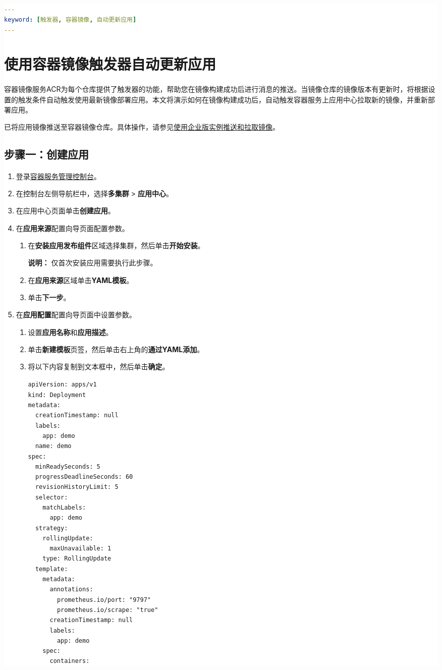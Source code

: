 ```yaml
---
keyword: [触发器, 容器镜像, 自动更新应用]
---
```


# 使用容器镜像触发器自动更新应用

容器镜像服务ACR为每个仓库提供了触发器的功能，帮助您在镜像构建成功后进行消息的推送。当镜像仓库的镜像版本有更新时，将根据设置的触发条件自动触发使用最新镜像部署应用。本文将演示如何在镜像构建成功后，自动触发容器服务上应用中心拉取新的镜像，并重新部署应用。

已将应用镜像推送至容器镜像仓库。具体操作，请参见[使用企业版实例推送和拉取镜像]()。

## 步骤一：创建应用

1.  登录[容器服务管理控制台](https://cs.console.aliyun.com)。

2.  在控制台左侧导航栏中，选择**多集群** \> **应用中心**。

3.  在应用中心页面单击**创建应用**。

4.  在**应用来源**配置向导页面配置参数。

    1.  在**安装应用发布组件**区域选择集群，然后单击**开始安装**。

        **说明：** 仅首次安装应用需要执行此步骤。

    2.  在**应用来源**区域单击**YAML模板**。

    3.  单击**下一步**。

5.  在**应用配置**配置向导页面中设置参数。

    1.  设置**应用名称**和**应用描述**。

    2.  单击**新建模板**页签，然后单击右上角的**通过YAML添加**。

    3.  将以下内容复制到文本框中，然后单击**确定**。

        ```
        apiVersion: apps/v1
        kind: Deployment
        metadata:
          creationTimestamp: null
          labels:
            app: demo
          name: demo
        spec:
          minReadySeconds: 5
          progressDeadlineSeconds: 60
          revisionHistoryLimit: 5
          selector:
            matchLabels:
              app: demo
          strategy:
            rollingUpdate:
              maxUnavailable: 1
            type: RollingUpdate
          template:
            metadata:
              annotations:
                prometheus.io/port: "9797"
                prometheus.io/scrape: "true"
              creationTimestamp: null
              labels:
                app: demo
            spec:
              containers: